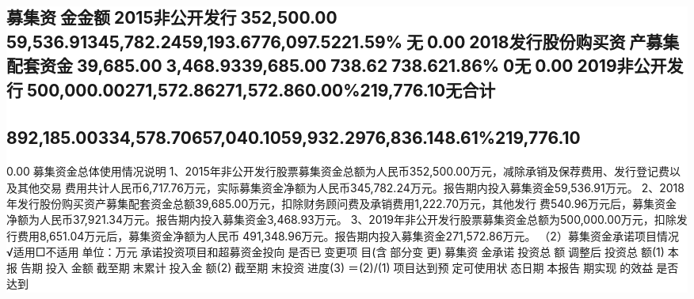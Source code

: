 募集资
金金额
2015非公开发行
352,500.00
59,536.91345,782.2459,193.6776,097.5221.59%
无
0.00
2018发行股份购买资
产募集配套资金
39,685.00
3,468.9339,685.00
738.62
738.621.86%
0无
0.00
2019非公开发行
500,000.00271,572.86271,572.860.00%219,776.10无合计
--
892,185.00334,578.70657,040.1059,932.2976,836.148.61%219,776.10
--
0.00
募集资金总体使用情况说明
1、2015年非公开发行股票募集资金总额为人民币352,500.00万元，减除承销及保荐费用、发行登记费以及其他交易
费用共计人民币6,717.76万元，实际募集资金净额为人民币345,782.24万元。报告期内投入募集资金59,536.91万元。
2、2018年发行股份购买资产募集配套资金总额39,685.00万元，扣除财务顾问费及承销费用1,222.70万元，其他发行
费540.96万元后，募集资金净额为人民币37,921.34万元。报告期内投入募集资金3,468.93万元。
3、2019年非公开发行股票募集资金总额为500,000.00万元，扣除发行费用8,651.04万元后，募集资金净额为人民币
491,348.96万元。报告期内投入募集资金271,572.86万元。
（2）募集资金承诺项目情况
√适用□不适用
单位：万元
承诺投资项目和超募资金投向
是否已
变更项
目(含
部分变
更)
募集资
金承诺
投资总
额
调整后
投资总
额(1)
本报
告期
投入
金额
截至期
末累计
投入金
额(2)
截至期
末投资
进度(3)
＝(2)/(1)
项目达到预
定可使用状
态日期
本报告
期实现
的效益
是否
达到